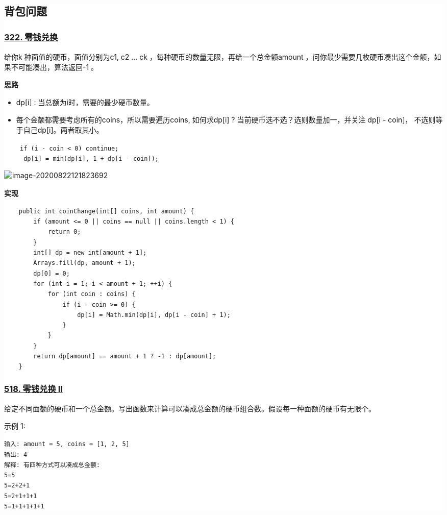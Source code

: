 

## 背包问题

### [322. 零钱兑换](https://leetcode-cn.com/problems/coin-change/)

给你k 种⾯值的硬币，⾯值分别为c1, c2 ... ck ，每种硬币的数量⽆限，再给⼀个总⾦额amount ，问你最少需要⼏枚硬币凑出这个⾦额，如果不可能凑出，算法返回-1 。

**思路**

* dp[i] : 当总额为i时，需要的最少硬币数量。

* 每个金额都需要考虑所有的coins，所以需要遍历coins, 如何求dp[i] ? 当前硬币选不选？选则数量加一，并关注 dp[i - coin]， 不选则等于自己dp[i]。两者取其小。

  ```
   if (i - coin < 0) continue;
   	dp[i] = min(dp[i], 1 + dp[i - coin]);
  ```

![image-20200822121823692](C:\Users\wang_\AppData\Roaming\Typora\typora-user-images\image-20200822121823692.png) 

**实现**

```
    public int coinChange(int[] coins, int amount) {
        if (amount <= 0 || coins == null || coins.length < 1) {
            return 0;
        }
        int[] dp = new int[amount + 1];
        Arrays.fill(dp, amount + 1);
        dp[0] = 0;
        for (int i = 1; i < amount + 1; ++i) {
            for (int coin : coins) {
                if (i - coin >= 0) {
                    dp[i] = Math.min(dp[i], dp[i - coin] + 1);
                }
            }
        }
        return dp[amount] == amount + 1 ? -1 : dp[amount];
    }
```

### [518. 零钱兑换 II](https://leetcode-cn.com/problems/coin-change-2/)

给定不同面额的硬币和一个总金额。写出函数来计算可以凑成总金额的硬币组合数。假设每一种面额的硬币有无限个。

示例 1:

```
输入: amount = 5, coins = [1, 2, 5]
输出: 4
解释: 有四种方式可以凑成总金额:
5=5
5=2+2+1
5=2+1+1+1
5=1+1+1+1+1
```
